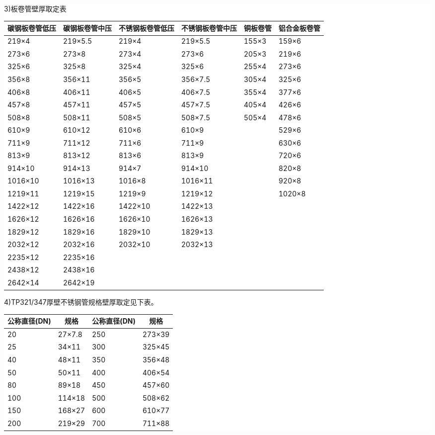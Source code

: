 3)板卷管壁厚取定表

| 碳钢板卷管低压 | 碳钢板卷管中压 | 不锈钢板卷管低压 | 不锈钢板卷管中压 | 铜板卷管 | 铝合金板卷管 |
| -------------- | -------------- | ---------------- | ---------------- | -------- | ------------ |
| 219×4          | 219×5.5        | 219×4            | 219×5.5          | 155×3    | 159×6        |
| 273×6          | 273×8          | 273×4            | 273×6            | 205×3    | 219×6        |
| 325×6          | 325×8          | 325×4            | 325×6            | 255×4    | 273×6        |
| 356×8          | 356×11         | 356×5            | 356×7.5          | 305×4    | 325×6        |
| 406×8          | 406×11         | 406×5            | 406×7.5          | 355×4    | 377×6        |
| 457×8          | 457×11         | 457×5            | 457×7.5          | 405×4    | 426×6        |
| 508×8          | 508×11         | 508×5            | 508×7.5          | 505×4    | 478×6        |
| 610×9          | 610×12         | 610×6            | 610×9            |          | 529×6        |
| 711×9          | 711×12         | 711×6            | 711×9            |          | 630×6        |
| 813×9          | 813×12         | 813×6            | 813×9            |          | 720×6        |
| 914×10         | 914×13         | 914×7            | 914×10           |          | 820×8        |
| 1016×10        | 1016×13        | 1016×8           | 1016×11          |          | 920×8        |
| 1219×11        | 1219×15        | 1219×9           | 1219×12          |          | 1020×8       |
| 1422×12        | 1422×16        | 1422×10          | 1422×13          |          |              |
| 1626×12        | 1626×16        | 1626×10          | 1626×13          |          |              |
| 1829×12        | 1829×16        | 1829×10          | 1829×13          |          |              |
| 2032×12        | 2032×16        | 2032×10          | 2032×13          |          |              |
| 2235×12        | 2235×16        |                  |                  |          |              |
| 2438×12        | 2438×16        |                  |                  |          |              |
| 2642×14        | 2642×19        |                  |                  |          |              |

4)TP321/347厚壁不锈钢管规格壁厚取定见下表。

| 公称直径(DN) | 规格   | 公称直径(DN) | 规格   |
| ------------ | ------ | ------------ | ------ |
| 20           | 27×7.8 | 250          | 273×39 |
| 25           | 34×11  | 300          | 325×45 |
| 40           | 48×11  | 350          | 356×48 |
| 50           | 50×11  | 400          | 406×54 |
| 80           | 89×18  | 450          | 457×60 |
| 100          | 114×18 | 500          | 508×62 |
| 150          | 168×27 | 600          | 610×77 |
| 200          | 219×29 | 700          | 711×88 |
